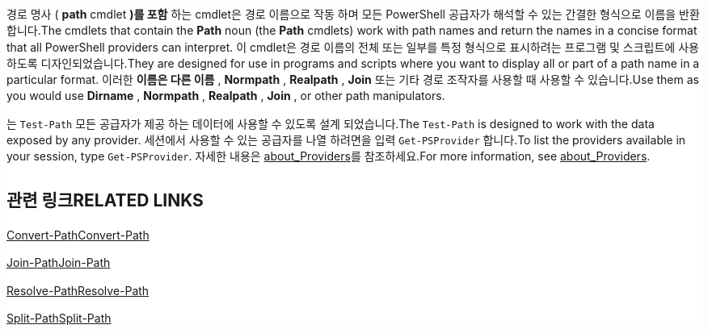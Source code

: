 <span data-ttu-id="74a39-212">경로 명사 ( **path** cmdlet **)를 포함** 하는 cmdlet은 경로 이름으로 작동 하며 모든 PowerShell 공급자가 해석할 수 있는 간결한 형식으로 이름을 반환 합니다.</span><span class="sxs-lookup"><span data-stu-id="74a39-212">The cmdlets that contain the **Path** noun (the **Path** cmdlets) work with path names and return the names in a concise format that all PowerShell providers can interpret.</span></span> <span data-ttu-id="74a39-213">이 cmdlet은 경로 이름의 전체 또는 일부를 특정 형식으로 표시하려는 프로그램 및 스크립트에 사용하도록 디자인되었습니다.</span><span class="sxs-lookup"><span data-stu-id="74a39-213">They are designed for use in programs and scripts where you want to display all or part of a path name in a particular format.</span></span>
<span data-ttu-id="74a39-214">이러한 **이름은 다른 이름** , **Normpath** , **Realpath** , **Join** 또는 기타 경로 조작자를 사용할 때 사용할 수 있습니다.</span><span class="sxs-lookup"><span data-stu-id="74a39-214">Use them as you would use **Dirname** , **Normpath** , **Realpath** , **Join** , or other path manipulators.</span></span>

<span data-ttu-id="74a39-215">는 `Test-Path` 모든 공급자가 제공 하는 데이터에 사용할 수 있도록 설계 되었습니다.</span><span class="sxs-lookup"><span data-stu-id="74a39-215">The `Test-Path` is designed to work with the data exposed by any provider.</span></span> <span data-ttu-id="74a39-216">세션에서 사용할 수 있는 공급자를 나열 하려면을 입력 `Get-PSProvider` 합니다.</span><span class="sxs-lookup"><span data-stu-id="74a39-216">To list the providers available in your session, type `Get-PSProvider`.</span></span> <span data-ttu-id="74a39-217">자세한 내용은 [about_Providers](../Microsoft.PowerShell.Core/About/about_Providers.md)를 참조하세요.</span><span class="sxs-lookup"><span data-stu-id="74a39-217">For more information, see [about_Providers](../Microsoft.PowerShell.Core/About/about_Providers.md).</span></span>

## <span data-ttu-id="74a39-218">관련 링크</span><span class="sxs-lookup"><span data-stu-id="74a39-218">RELATED LINKS</span></span>

[<span data-ttu-id="74a39-219">Convert-Path</span><span class="sxs-lookup"><span data-stu-id="74a39-219">Convert-Path</span></span>](Convert-Path.md)

[<span data-ttu-id="74a39-220">Join-Path</span><span class="sxs-lookup"><span data-stu-id="74a39-220">Join-Path</span></span>](Join-Path.md)

[<span data-ttu-id="74a39-221">Resolve-Path</span><span class="sxs-lookup"><span data-stu-id="74a39-221">Resolve-Path</span></span>](Resolve-Path.md)

[<span data-ttu-id="74a39-222">Split-Path</span><span class="sxs-lookup"><span data-stu-id="74a39-222">Split-Path</span></span>](Split-Path.md)
